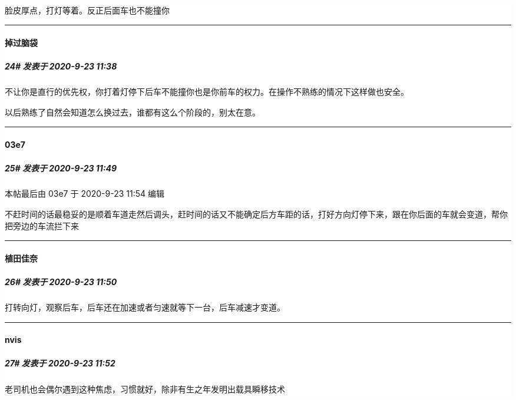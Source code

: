 


脸皮厚点，打灯等着。反正后面车也不能撞你







*****

####  掉过脑袋  
##### 24#       发表于 2020-9-23 11:38




不让你是直行的优先权，你打着灯停下后车不能撞你也是你前车的权力。在操作不熟练的情况下这样做也安全。

以后熟练了自然会知道怎么换过去，谁都有这么个阶段的，别太在意。







*****

####  03e7  
##### 25#       发表于 2020-9-23 11:49



 本帖最后由 03e7 于 2020-9-23 11:54 编辑 

不赶时间的话最稳妥的是顺着车道走然后调头，赶时间的话又不能确定后方车距的话，打好方向灯停下来，跟在你后面的车就会变道，帮你把旁边的车流拦下来







*****

####  植田佳奈  
##### 26#       发表于 2020-9-23 11:50




打转向灯，观察后车，后车还在加速或者匀速就等下一台，后车减速才变道。







*****

####  nvis  
##### 27#       发表于 2020-9-23 11:52




老司机也会偶尔遇到这种焦虑，习惯就好，除非有生之年发明出载具瞬移技术
